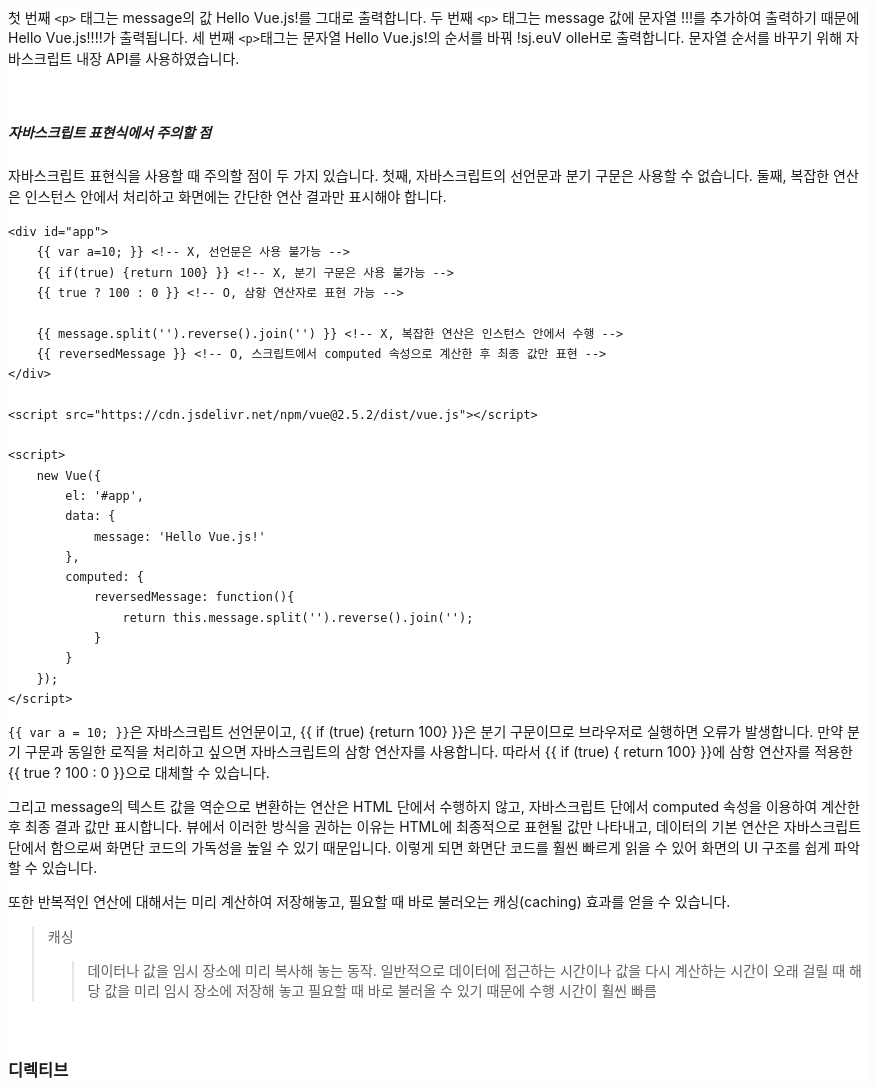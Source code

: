 첫 번째 `<p>` 태그는 message의 값 Hello Vue.js!를 그대로 출력합니다. 두 번째 `<p>` 태그는 message 값에 문자열 !!!를 추가하여 출력하기 때문에 Hello Vue.js!!!!가 출력됩니다. 세 번째 `<p>`태그는 문자열 Hello Vue.js!의 순서를 바꿔 !sj.euV olleH로 출력합니다. 문자열 순서를 바꾸기 위해 자바스크립트 내장 API를 사용하였습니다. 

<br />

##### 자바스크립트 표현식에서 주의할 점

자바스크립트 표현식을 사용할 때 주의할 점이 두 가지 있습니다. 첫째, 자바스크립트의 선언문과 분기 구문은 사용할 수 없습니다. 둘째, 복잡한 연산은 인스턴스 안에서 처리하고 화면에는 간단한 연산 결과만 표시해야 합니다. 

```vue
<div id="app">
    {{ var a=10; }} <!-- X, 선언문은 사용 불가능 -->
    {{ if(true) {return 100} }} <!-- X, 분기 구문은 사용 불가능 -->
    {{ true ? 100 : 0 }} <!-- O, 삼항 연산자로 표현 가능 -->

    {{ message.split('').reverse().join('') }} <!-- X, 복잡한 연산은 인스턴스 안에서 수행 -->
    {{ reversedMessage }} <!-- O, 스크립트에서 computed 속성으로 계산한 후 최종 값만 표현 -->
</div>

<script src="https://cdn.jsdelivr.net/npm/vue@2.5.2/dist/vue.js"></script>

<script>
    new Vue({
        el: '#app',
        data: {
            message: 'Hello Vue.js!'
        },
        computed: {
            reversedMessage: function(){
                return this.message.split('').reverse().join('');
            }
        }
    });
</script>
```

`{{ var a = 10; }}`은 자바스크립트 선언문이고, {{ if (true) {return 100} }}은 분기 구문이므로 브라우저로 실행하면 오류가 발생합니다. 만약 분기 구문과 동일한 로직을 처리하고 싶으면 자바스크립트의 삼항 연산자를 사용합니다. 따라서 {{ if (true) { return 100} }}에 삼항 연산자를 적용한 {{ true ? 100 : 0 }}으로 대체할 수 있습니다. 

그리고 message의 텍스트 값을 역순으로 변환하는 연산은 HTML 단에서 수행하지 않고, 자바스크립트 단에서 computed 속성을 이용하여 계산한 후 최종 결과 값만 표시합니다. 뷰에서 이러한 방식을 권하는 이유는 HTML에 최종적으로 표현될 값만 나타내고, 데이터의 기본 연산은 자바스크립트 단에서 함으로써 화면단 코드의 가독성을 높일 수 있기 때문입니다. 이렇게 되면 화면단 코드를 훨씬 빠르게 읽을 수 있어 화면의 UI 구조를 쉽게 파악할 수 있습니다. 

또한 반복적인 연산에 대해서는 미리 계산하여 저장해놓고, 필요할 때 바로 불러오는 캐싱(caching) 효과를 얻을 수 있습니다. 

> 캐싱
>
> > 데이터나 값을 임시 장소에 미리 복사해 놓는 동작. 일반적으로 데이터에 접근하는 시간이나 값을 다시 계산하는 시간이 오래 걸릴 때 해당 값을 미리 임시 장소에 저장해 놓고 필요할 때 바로 불러올 수 있기 때문에 수행 시간이 훨씬 빠름

<br />

### 디렉티브
